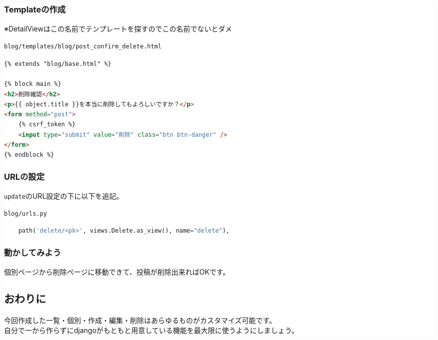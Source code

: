 ### Templateの作成

※DetailViewはこの名前でテンプレートを探すのでこの名前でないとダメ

`blog/templates/blog/post_confirm_delete.html`

```html
{% extends "blog/base.html" %}

{% block main %}
<h2>削除確認</h2>
<p>{{ object.title }}を本当に削除してもよろしいですか？</p>
<form method="post">
    {% csrf_token %}
    <input type="submit" value="削除" class="btn btn-danger" />
</form>
{% endblock %}
```

### URLの設定

`update`のURL設定の下に以下を追記。

`blog/urls.py`

```py
    path('delete/<pk>', views.Delete.as_view(), name="delete"),
```

### 動かしてみよう

個別ページから削除ページに移動できて、投稿が削除出来ればOKです。

## おわりに

今回作成した一覧・個別・作成・編集・削除はあらゆるものがカスタマイズ可能です。  
自分で一から作らずにdjangoがもともと用意している機能を最大限に使うようにしましょう。
